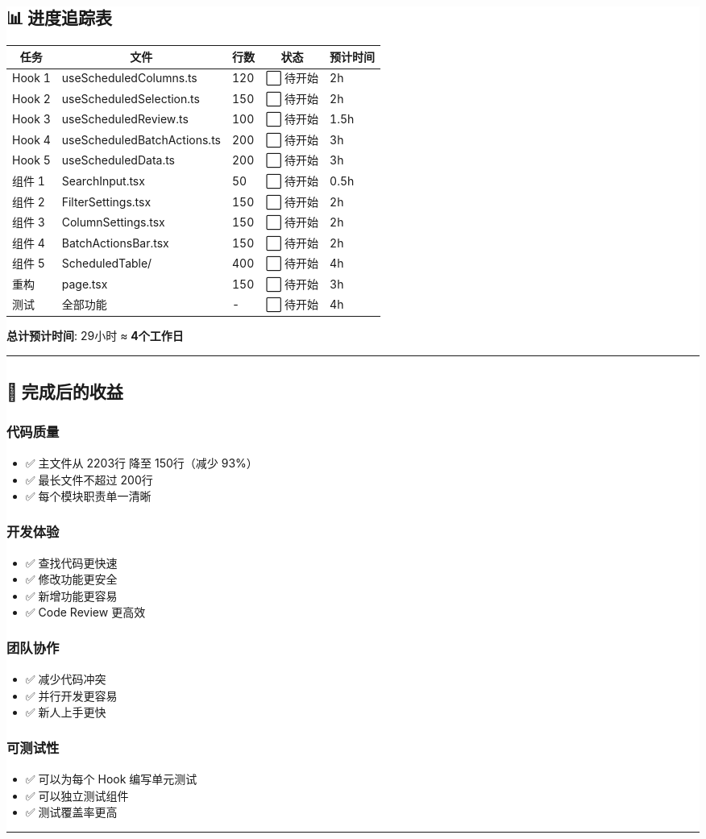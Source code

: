 
## 📊 进度追踪表

| 任务 | 文件 | 行数 | 状态 | 预计时间 |
|------|------|------|------|---------|
| Hook 1 | useScheduledColumns.ts | 120 | ⬜ 待开始 | 2h |
| Hook 2 | useScheduledSelection.ts | 150 | ⬜ 待开始 | 2h |
| Hook 3 | useScheduledReview.ts | 100 | ⬜ 待开始 | 1.5h |
| Hook 4 | useScheduledBatchActions.ts | 200 | ⬜ 待开始 | 3h |
| Hook 5 | useScheduledData.ts | 200 | ⬜ 待开始 | 3h |
| 组件 1 | SearchInput.tsx | 50 | ⬜ 待开始 | 0.5h |
| 组件 2 | FilterSettings.tsx | 150 | ⬜ 待开始 | 2h |
| 组件 3 | ColumnSettings.tsx | 150 | ⬜ 待开始 | 2h |
| 组件 4 | BatchActionsBar.tsx | 150 | ⬜ 待开始 | 2h |
| 组件 5 | ScheduledTable/ | 400 | ⬜ 待开始 | 4h |
| 重构 | page.tsx | 150 | ⬜ 待开始 | 3h |
| 测试 | 全部功能 | - | ⬜ 待开始 | 4h |

**总计预计时间**: 29小时 ≈ **4个工作日**

---

## 🎉 完成后的收益

### 代码质量
- ✅ 主文件从 2203行 降至 150行（减少 93%）
- ✅ 最长文件不超过 200行
- ✅ 每个模块职责单一清晰

### 开发体验
- ✅ 查找代码更快速
- ✅ 修改功能更安全
- ✅ 新增功能更容易
- ✅ Code Review 更高效

### 团队协作
- ✅ 减少代码冲突
- ✅ 并行开发更容易
- ✅ 新人上手更快

### 可测试性
- ✅ 可以为每个 Hook 编写单元测试
- ✅ 可以独立测试组件
- ✅ 测试覆盖率更高

---